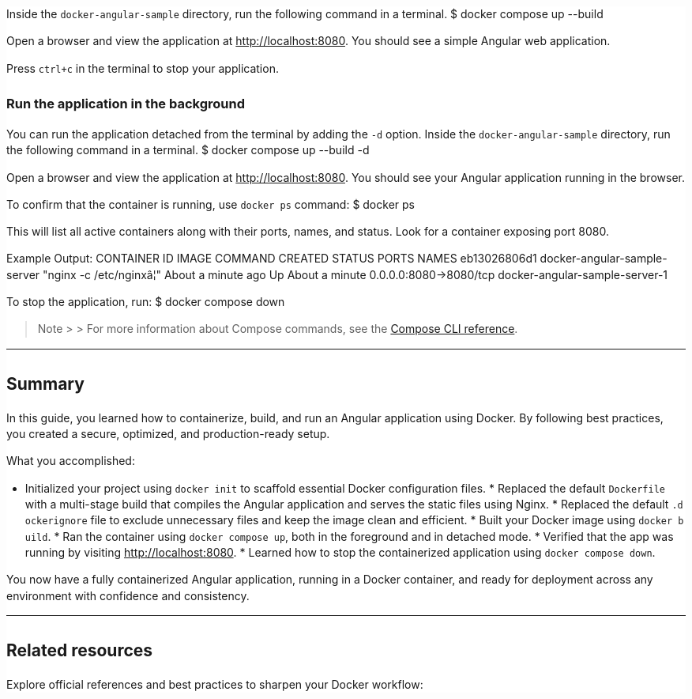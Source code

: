 Inside the `docker-angular-sample` directory, run the following command in a terminal.               $ docker compose up --build     

Open a browser and view the application at <http://localhost:8080>. You should see a simple Angular web application.

Press `ctrl+c` in the terminal to stop your application.

### Run the application in the background

You can run the application detached from the terminal by adding the `-d` option. Inside the `docker-angular-sample` directory, run the following command in a terminal.               $ docker compose up --build -d     

Open a browser and view the application at <http://localhost:8080>. You should see your Angular application running in the browser.

To confirm that the container is running, use `docker ps` command:               $ docker ps     

This will list all active containers along with their ports, names, and status. Look for a container exposing port 8080.

Example Output:               CONTAINER ID   IMAGE                          COMMAND                  CREATED             STATUS             PORTS                    NAMES     eb13026806d1   docker-angular-sample-server   "nginx -c /etc/nginxâ¦"   About a minute ago  Up About a minute  0.0.0.0:8080->8080/tcp   docker-angular-sample-server-1

To stop the application, run:               $ docker compose down     

> Note >  > For more information about Compose commands, see the [Compose CLI reference](https://docs.docker.com/reference/cli/docker/compose/).

* * *

## Summary

In this guide, you learned how to containerize, build, and run an Angular application using Docker. By following best practices, you created a secure, optimized, and production-ready setup.

What you accomplished:

  * Initialized your project using `docker init` to scaffold essential Docker configuration files.   * Replaced the default `Dockerfile` with a multi-stage build that compiles the Angular application and serves the static files using Nginx.   * Replaced the default `.dockerignore` file to exclude unnecessary files and keep the image clean and efficient.   * Built your Docker image using `docker build`.   * Ran the container using `docker compose up`, both in the foreground and in detached mode.   * Verified that the app was running by visiting <http://localhost:8080>.   * Learned how to stop the containerized application using `docker compose down`.

You now have a fully containerized Angular application, running in a Docker container, and ready for deployment across any environment with confidence and consistency.

* * *

## Related resources

Explore official references and best practices to sharpen your Docker workflow:
